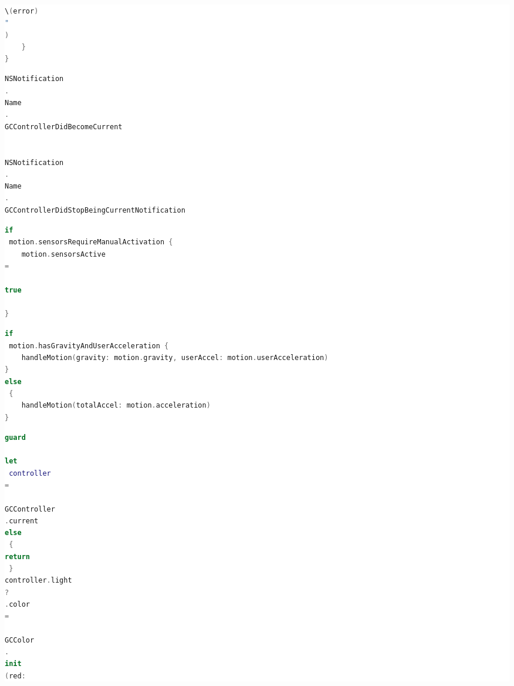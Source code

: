 ```swift
\(error)
"
)
    }
}
```

```swift
NSNotification
.
Name
.
GCControllerDidBecomeCurrent


NSNotification
.
Name
.
GCControllerDidStopBeingCurrentNotification
```

```swift
if
 motion.sensorsRequireManualActivation {
    motion.sensorsActive 
=
 
true

}
```

```swift
if
 motion.hasGravityAndUserAcceleration {
    handleMotion(gravity: motion.gravity, userAccel: motion.userAcceleration)
} 
else
 {
    handleMotion(totalAccel: motion.acceleration)
}
```

```swift
guard
 
let
 controller 
=
 
GCController
.current 
else
 { 
return
 }
controller.light
?
.color 
=
 
GCColor
.
init
(red: 
```